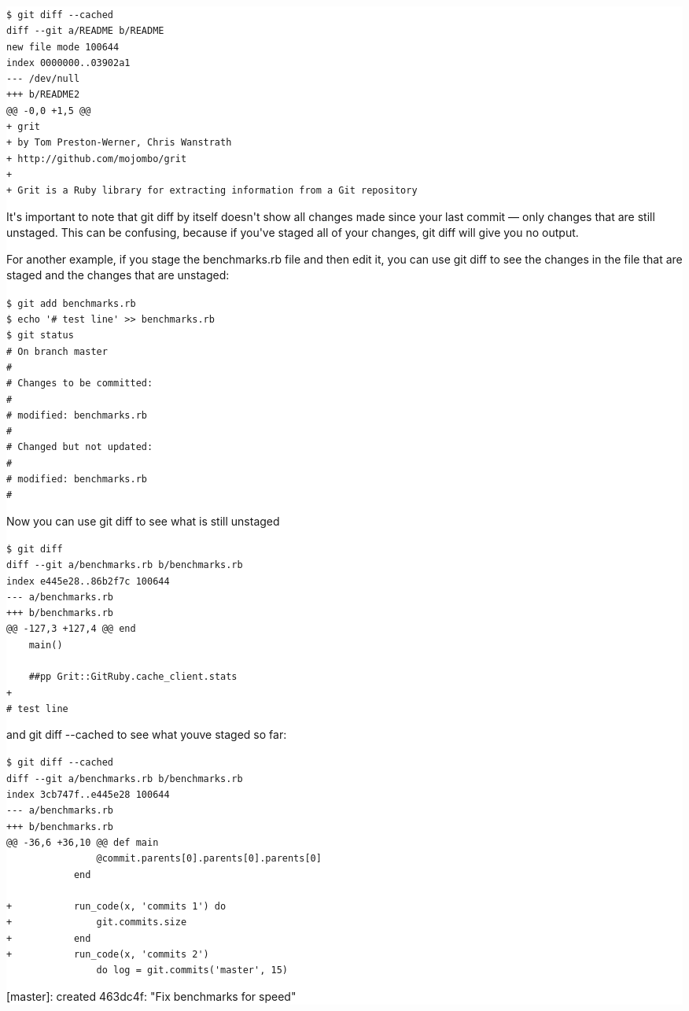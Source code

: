 ```
$ git diff --cached 
diff --git a/README b/README 
new file mode 100644 
index 0000000..03902a1 
--- /dev/null 
+++ b/README2 
@@ -0,0 +1,5 @@ 
+ grit 
+ by Tom Preston-Werner, Chris Wanstrath 
+ http://github.com/mojombo/grit 
+ 
+ Grit is a Ruby library for extracting information from a Git repository
```
It's important to note that git diff by itself doesn't show all changes made since your last commit — only changes that are still unstaged. This can be confusing, because if you've staged all of your changes, git diff will give you no output.

For another example, if you stage the benchmarks.rb file and then edit it, you can use git diff to see the changes in the file that are staged and the changes that are unstaged:
```
$ git add benchmarks.rb 
$ echo '# test line' >> benchmarks.rb 
$ git status 
# On branch master 
# 
# Changes to be committed: 
# 
# modified: benchmarks.rb 
# 
# Changed but not updated: 
# 
# modified: benchmarks.rb 
#
```
Now you can use git diff to see what is still unstaged
```
$ git diff 
diff --git a/benchmarks.rb b/benchmarks.rb 
index e445e28..86b2f7c 100644 
--- a/benchmarks.rb 
+++ b/benchmarks.rb 
@@ -127,3 +127,4 @@ end 
    main()

    ##pp Grit::GitRuby.cache_client.stats 
+  
# test line
```
and git diff --cached to see what youve staged so far: 
```
$ git diff --cached 
diff --git a/benchmarks.rb b/benchmarks.rb 
index 3cb747f..e445e28 100644 
--- a/benchmarks.rb 
+++ b/benchmarks.rb 
@@ -36,6 +36,10 @@ def main 
                @commit.parents[0].parents[0].parents[0] 
            end

+           run_code(x, 'commits 1') do 
+               git.commits.size 
+           end 
+           run_code(x, 'commits 2') 
                do log = git.commits('master', 15) 
```

[master]: created 463dc4f: "Fix benchmarks for speed" 